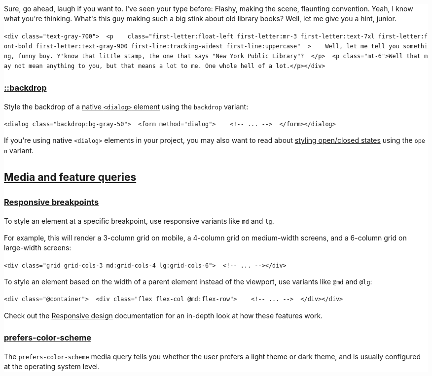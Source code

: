 Sure, go ahead, laugh if you want to. I've seen your type before: Flashy, making the scene, flaunting convention. Yeah, I know what you're thinking. What's this guy making such a big stink about old library books? Well, let me give you a hint, junior.

```
<div class="text-gray-700">  <p    class="first-letter:float-left first-letter:mr-3 first-letter:text-7xl first-letter:font-bold first-letter:text-gray-900 first-line:tracking-widest first-line:uppercase"  >    Well, let me tell you something, funny boy. Y'know that little stamp, the one that says "New York Public Library"?  </p>  <p class="mt-6">Well that may not mean anything to you, but that means a lot to me. One whole hell of a lot.</p></div>
```

### [::backdrop](https://tailwindcss.com/docs/hover-focus-and-other-states\#backdrop)

Style the backdrop of a [native `<dialog>` element](https://developer.mozilla.org/en-US/docs/Web/HTML/Element/dialog) using the `backdrop` variant:

```
<dialog class="backdrop:bg-gray-50">  <form method="dialog">    <!-- ... -->  </form></dialog>
```

If you're using native `<dialog>` elements in your project, you may also want to read about [styling open/closed states](https://tailwindcss.com/docs/hover-focus-and-other-states#openclosed-state) using the `open` variant.

## [Media and feature queries](https://tailwindcss.com/docs/hover-focus-and-other-states\#media-and-feature-queries)

### [Responsive breakpoints](https://tailwindcss.com/docs/hover-focus-and-other-states\#responsive-breakpoints)

To style an element at a specific breakpoint, use responsive variants like `md` and `lg`.

For example, this will render a 3-column grid on mobile, a 4-column grid on medium-width screens, and a 6-column grid on large-width screens:

```
<div class="grid grid-cols-3 md:grid-cols-4 lg:grid-cols-6">  <!-- ... --></div>
```

To style an element based on the width of a parent element instead of the viewport, use variants like `@md` and `@lg`:

```
<div class="@container">  <div class="flex flex-col @md:flex-row">    <!-- ... -->  </div></div>
```

Check out the [Responsive design](https://tailwindcss.com/docs/responsive-design) documentation for an in-depth look at how these features work.

### [prefers-color-scheme](https://tailwindcss.com/docs/hover-focus-and-other-states\#prefers-color-scheme)

The `prefers-color-scheme` media query tells you whether the user prefers a light theme or dark theme, and is usually configured at the operating system level.
